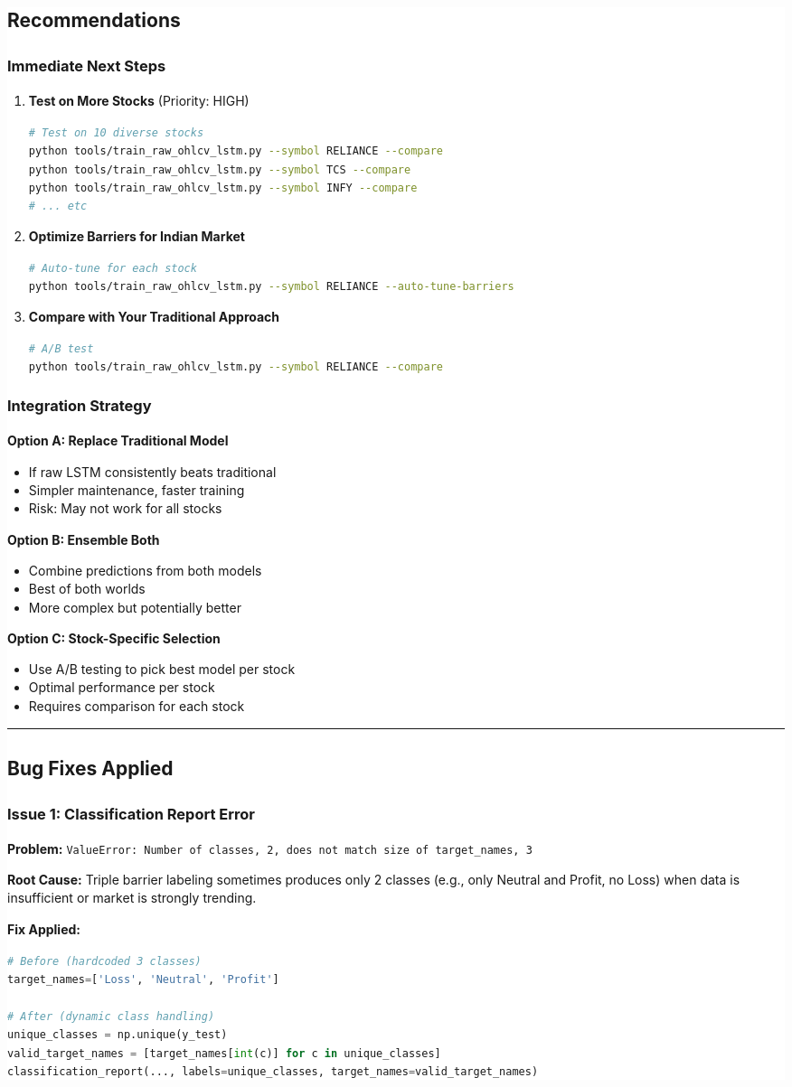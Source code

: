 
## Recommendations

### Immediate Next Steps

1. **Test on More Stocks** (Priority: HIGH)
   ```bash
   # Test on 10 diverse stocks
   python tools/train_raw_ohlcv_lstm.py --symbol RELIANCE --compare
   python tools/train_raw_ohlcv_lstm.py --symbol TCS --compare
   python tools/train_raw_ohlcv_lstm.py --symbol INFY --compare
   # ... etc
   ```

2. **Optimize Barriers for Indian Market**
   ```bash
   # Auto-tune for each stock
   python tools/train_raw_ohlcv_lstm.py --symbol RELIANCE --auto-tune-barriers
   ```

3. **Compare with Your Traditional Approach**
   ```bash
   # A/B test
   python tools/train_raw_ohlcv_lstm.py --symbol RELIANCE --compare
   ```

### Integration Strategy

**Option A: Replace Traditional Model**
- If raw LSTM consistently beats traditional
- Simpler maintenance, faster training
- Risk: May not work for all stocks

**Option B: Ensemble Both**
- Combine predictions from both models
- Best of both worlds
- More complex but potentially better

**Option C: Stock-Specific Selection**
- Use A/B testing to pick best model per stock
- Optimal performance per stock
- Requires comparison for each stock

---

## Bug Fixes Applied

### Issue 1: Classification Report Error
**Problem:** `ValueError: Number of classes, 2, does not match size of target_names, 3`

**Root Cause:** Triple barrier labeling sometimes produces only 2 classes (e.g., only Neutral and Profit, no Loss) when data is insufficient or market is strongly trending.

**Fix Applied:**
```python
# Before (hardcoded 3 classes)
target_names=['Loss', 'Neutral', 'Profit']

# After (dynamic class handling)
unique_classes = np.unique(y_test)
valid_target_names = [target_names[int(c)] for c in unique_classes]
classification_report(..., labels=unique_classes, target_names=valid_target_names)
```
